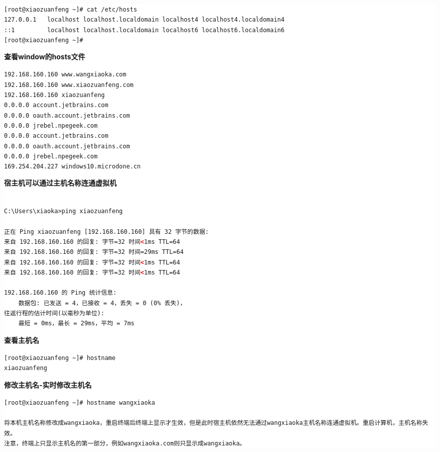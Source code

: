 ```html
[root@xiaozuanfeng ~]# cat /etc/hosts
127.0.0.1   localhost localhost.localdomain localhost4 localhost4.localdomain4
::1         localhost localhost.localdomain localhost6 localhost6.localdomain6
[root@xiaozuanfeng ~]#
```



**查看window的hosts文件**

```html
192.168.160.160 www.wangxiaoka.com
192.168.160.160 www.xiaozuanfeng.com
192.168.160.160 xiaozuanfeng
0.0.0.0 account.jetbrains.com 
0.0.0.0 oauth.account.jetbrains.com 
0.0.0.0 jrebel.npegeek.com 
0.0.0.0 account.jetbrains.com 
0.0.0.0 oauth.account.jetbrains.com 
0.0.0.0 jrebel.npegeek.com 
169.254.204.227 windows10.microdone.cn
```



**宿主机可以通过主机名称连通虚拟机**

```html

C:\Users\xiaoka>ping xiaozuanfeng

正在 Ping xiaozuanfeng [192.168.160.160] 具有 32 字节的数据:
来自 192.168.160.160 的回复: 字节=32 时间<1ms TTL=64
来自 192.168.160.160 的回复: 字节=32 时间=29ms TTL=64
来自 192.168.160.160 的回复: 字节=32 时间<1ms TTL=64
来自 192.168.160.160 的回复: 字节=32 时间<1ms TTL=64

192.168.160.160 的 Ping 统计信息:
    数据包: 已发送 = 4，已接收 = 4，丢失 = 0 (0% 丢失)，
往返行程的估计时间(以毫秒为单位):
    最短 = 0ms，最长 = 29ms，平均 = 7ms
```





**查看主机名**

```html
[root@xiaozuanfeng ~]# hostname
xiaozuanfeng
```





**修改主机名-实时修改主机名**

```html
[root@xiaozuanfeng ~]# hostname wangxiaoka

将本机主机名称修改成wangxiaoka，重启终端后终端上显示才生效，但是此时宿主机依然无法通过wangxiaoka主机名称连通虚拟机。重启计算机，主机名称失效。
注意，终端上只显示主机名的第一部分，例如wangxiaoka.com则只显示成wangxiaoka。
```


[^abc]: 匹配列表以外的字符